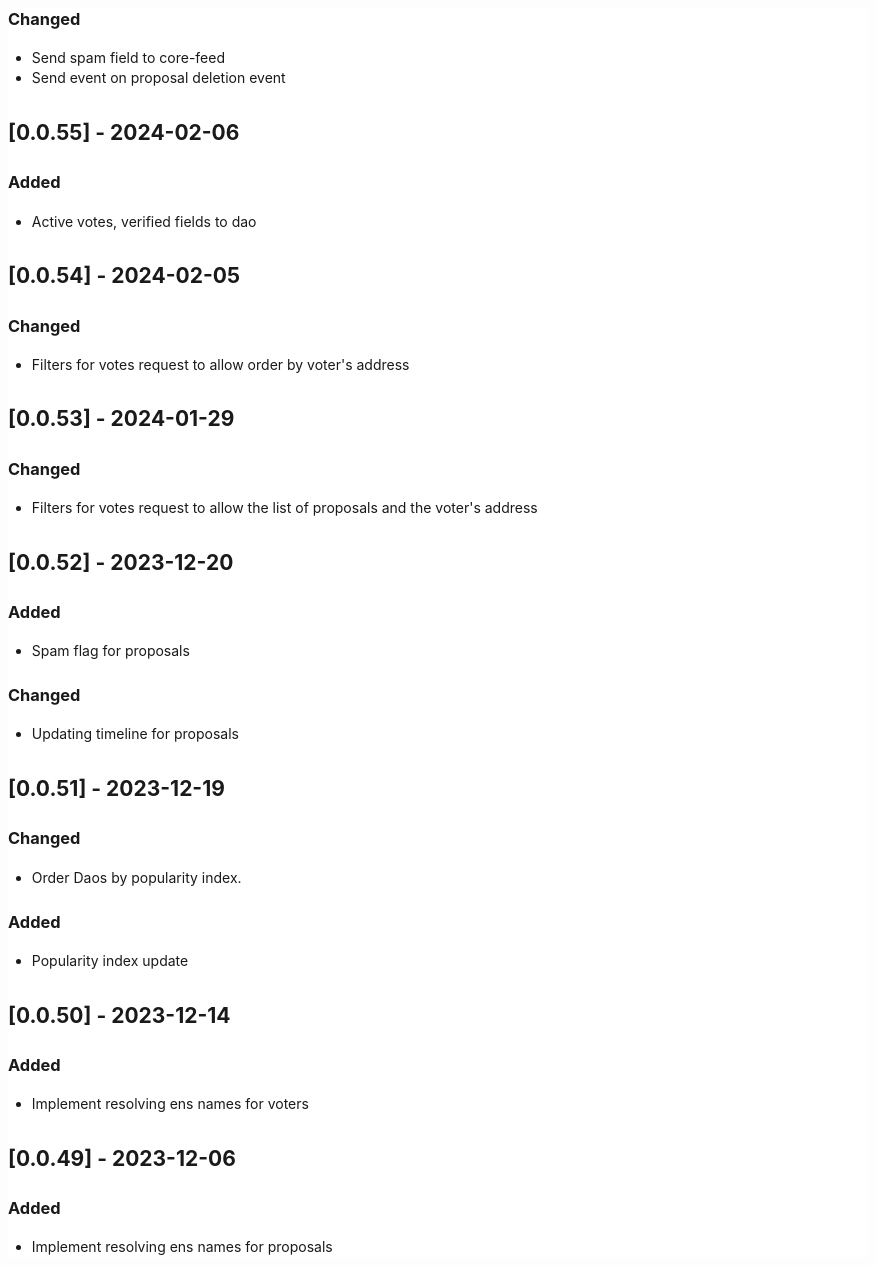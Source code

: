 ### Changed
- Send spam field to core-feed
- Send event on proposal deletion event

## [0.0.55] - 2024-02-06

### Added
- Active votes, verified fields to dao 

## [0.0.54] - 2024-02-05

### Changed
- Filters for votes request to allow order by voter's address

## [0.0.53] - 2024-01-29

### Changed
- Filters for votes request to allow the list of proposals and the voter's address

## [0.0.52] - 2023-12-20

### Added
- Spam flag for proposals

### Changed
- Updating timeline for proposals

## [0.0.51] - 2023-12-19

### Changed
- Order Daos by popularity index.

### Added
- Popularity index update

## [0.0.50] - 2023-12-14

### Added
- Implement resolving ens names for voters

## [0.0.49] - 2023-12-06

### Added
- Implement resolving ens names for proposals
